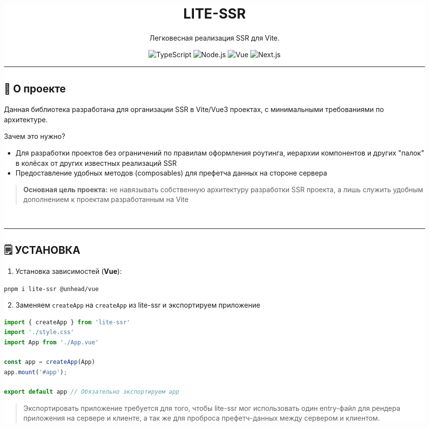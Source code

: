 <div align='center'>
    <h1><b>LITE-SSR</b></h1>
    <!-- <img src='' width='250' height='250' /> -->
    <p>Легковесная реализация SSR для Vite.</p>

![TypeScript](https://badgen.net/badge/TypeScript/5.3.3/blue?)
![Node.js](https://badgen.net/badge/Node.js/20.17.0/green?)
![Vue](https://badgen.net/badge/Vue/3.5.12/cyan?)
![Next.js](https://badgen.net/badge/Vite/5.4.10/black?)

</div>

---

## 💾 **О проекте**

Данная библиотека разработана для организации SSR в Vite/Vue3 проектах, с минимальными требованиями по архитектуре.

Зачем это нужно?

- Для разработки проектов без ограничений по правилам оформления роутинга, иерархии компонентов и других "палок" в колёсах от других известных реализаций SSR
- Предоставление удобных методов (composables) для префетча данных на стороне сервера

>**Основная цель проекта:** не навязывать собственную архитектуру разработки SSR проекта, а лишь служить удобным дополнением к проектам разработанным на Vite

<br />

---

## 🗒️ **УСТАНОВКА**

1. Установка зависимостей (**Vue**):
```bash
pnpm i lite-ssr @unhead/vue 
```

2. Заменяем `createApp` на `createApp` из lite-ssr и экспортируем приложение

```ts
import { createApp } from 'lite-ssr'
import './style.css'
import App from './App.vue'

const app = createApp(App)
app.mount('#app');

export default app // Обязательно экспортируем app
```

> Экспортировать приложение требуется для того, чтобы lite-ssr мог использовать один entry-файл для рендера приложения на сервере и клиенте, а так же для проброса префетч-данных между сервером и клиентом.
